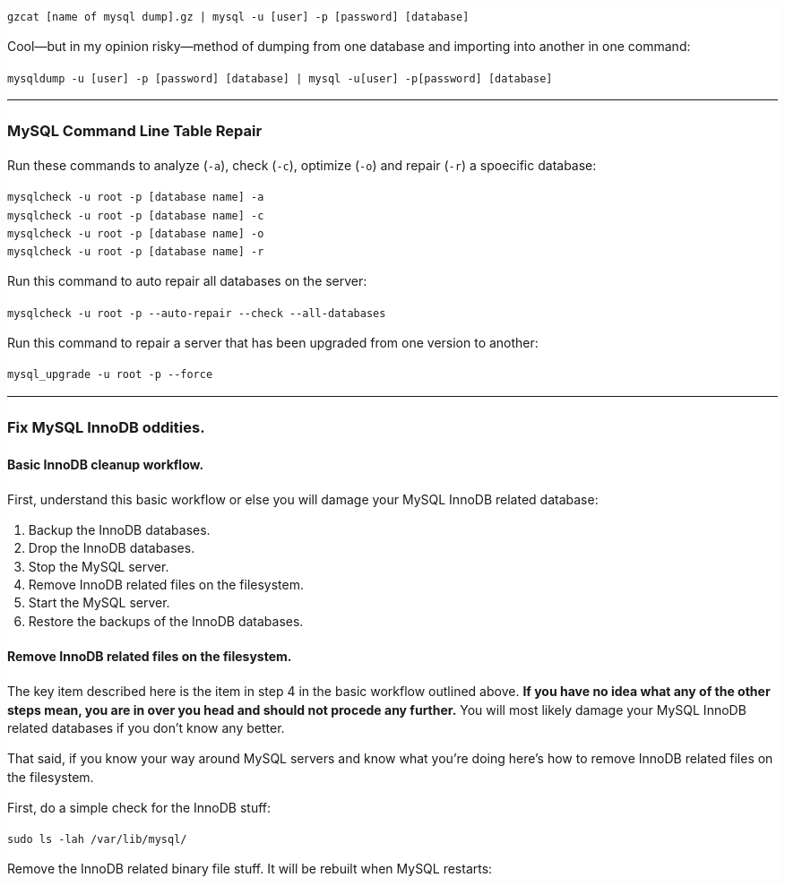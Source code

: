     gzcat [name of mysql dump].gz | mysql -u [user] -p [password] [database]

Cool—but in my opinion risky—method of dumping from one database and importing into another in one command:

    mysqldump -u [user] -p [password] [database] | mysql -u[user] -p[password] [database]

***

### MySQL Command Line Table Repair

Run these commands to analyze (`-a`), check (`-c`), optimize (`-o`) and repair (`-r`) a spoecific database:

    mysqlcheck -u root -p [database name] -a
    mysqlcheck -u root -p [database name] -c
    mysqlcheck -u root -p [database name] -o
    mysqlcheck -u root -p [database name] -r

Run this command to auto repair all databases on the server:

    mysqlcheck -u root -p --auto-repair --check --all-databases

Run this command to repair a server that has been upgraded from one version to another:

    mysql_upgrade -u root -p --force

***

### Fix MySQL InnoDB oddities.

#### Basic InnoDB cleanup workflow.

First, understand this basic workflow or else you will damage your MySQL InnoDB related database:

 1. Backup the InnoDB databases.
 2. Drop the InnoDB databases.
 3. Stop the MySQL server.
 4. Remove InnoDB related files on the filesystem.
 5. Start the MySQL server.
 6. Restore the backups of the InnoDB databases.

#### Remove InnoDB related files on the filesystem.

The key item described here is the item in step 4 in the basic workflow outlined above. **If you have no idea what any of the other steps mean, you are in over you head and should not procede any further.** You will most likely damage your MySQL InnoDB related databases if you don’t know any better.

That said, if you know your way around MySQL servers and know what you’re doing here’s how to remove InnoDB related files on the filesystem.

First, do a simple check for the InnoDB stuff:

    sudo ls -lah /var/lib/mysql/

Remove the InnoDB related binary file stuff. It will be rebuilt when MySQL restarts:
